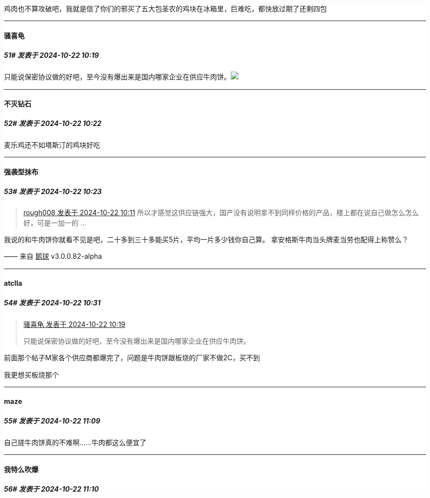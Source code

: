 鸡肉也不算攻破吧，我就是信了你们的邪买了五大包圣农的鸡块在冰箱里，巨难吃，都快放过期了还剩四包

*****

####  骚喜龟  
##### 51#       发表于 2024-10-22 10:19

只能说保密协议做的好吧，至今没有爆出来是国内哪家企业在供应牛肉饼。<img src="https://static.saraba1st.com/image/smiley/face2017/066.png" referrerpolicy="no-referrer">

*****

####  不灭钻石  
##### 52#       发表于 2024-10-22 10:22

麦乐鸡还不如塔斯汀的鸡块好吃


*****

####  强袭型抹布  
##### 53#       发表于 2024-10-22 10:23

<blockquote><a href="httphttps://bbs.saraba1st.com/2b/forum.php?mod=redirect&amp;goto=findpost&amp;pid=66512102&amp;ptid=2204015" target="_blank">rough008 发表于 2024-10-22 10:11</a>
所以才感觉这供应链强大，国产没有说明拿不到同样价格的产品，楼上都在说自己做怎么怎么好，可是一加一的 ...</blockquote>
我说的和牛肉饼你就看不见是吧，二十多到三十多能买5片，平均一片多少钱你自己算。
拿安格斯牛肉当头牌麦当劳也配得上称赞么？

—— 来自 [鹅球](https://www.pgyer.com/xfPejhuq) v3.0.0.82-alpha


*****

####  atclla  
##### 54#       发表于 2024-10-22 10:31

<blockquote><a href="httphttps://bbs.saraba1st.com/2b/forum.php?mod=redirect&amp;goto=findpost&amp;pid=66512184&amp;ptid=2204015" target="_blank">骚喜龟 发表于 2024-10-22 10:19</a>

只能说保密协议做的好吧，至今没有爆出来是国内哪家企业在供应牛肉饼。</blockquote>
前面那个帖子M家各个供应商都爆完了，问题是牛肉饼跟板烧的厂家不做2C，买不到

我更想买板烧那个


*****

####  maze  
##### 55#       发表于 2024-10-22 11:09

自己搓牛肉饼真的不难啊……牛肉都这么便宜了

*****

####  我特么吹爆  
##### 56#       发表于 2024-10-22 11:10
